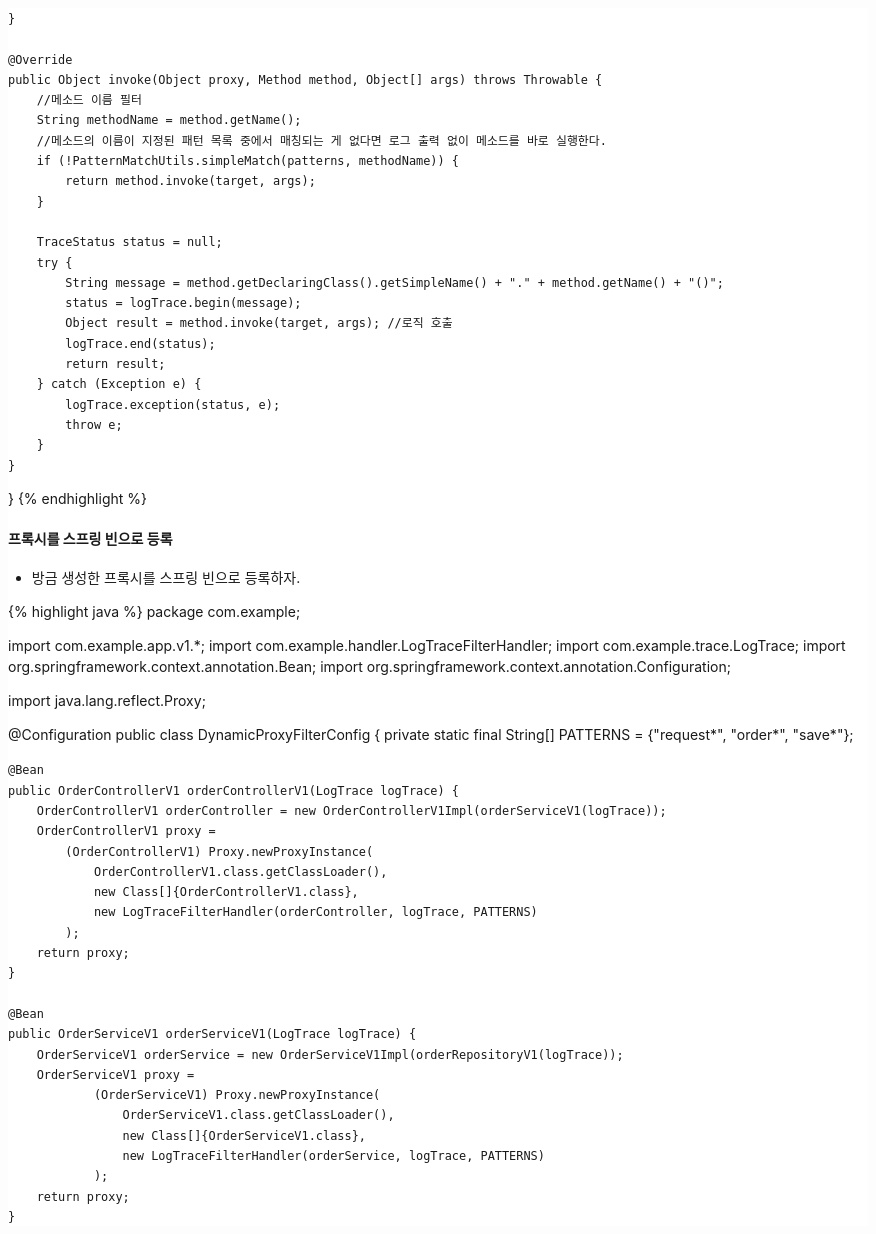     }

    @Override
    public Object invoke(Object proxy, Method method, Object[] args) throws Throwable {
        //메소드 이름 필터
        String methodName = method.getName();
        //메소드의 이름이 지정된 패턴 목록 중에서 매칭되는 게 없다면 로그 출력 없이 메소드를 바로 실행한다.
        if (!PatternMatchUtils.simpleMatch(patterns, methodName)) {
            return method.invoke(target, args);
        }

        TraceStatus status = null;
        try {
            String message = method.getDeclaringClass().getSimpleName() + "." + method.getName() + "()";
            status = logTrace.begin(message);
            Object result = method.invoke(target, args); //로직 호출
            logTrace.end(status);
            return result;
        } catch (Exception e) {
            logTrace.exception(status, e);
            throw e;
        }
    }
}
{% endhighlight %}

#### 프록시를 스프링 빈으로 등록

- 방금 생성한 프록시를 스프링 빈으로 등록하자.

{% highlight java %}
package com.example;

import com.example.app.v1.*;
import com.example.handler.LogTraceFilterHandler;
import com.example.trace.LogTrace;
import org.springframework.context.annotation.Bean;
import org.springframework.context.annotation.Configuration;

import java.lang.reflect.Proxy;

@Configuration
public class DynamicProxyFilterConfig {
    private static final String[] PATTERNS = {"request*", "order*", "save*"};

    @Bean
    public OrderControllerV1 orderControllerV1(LogTrace logTrace) {
        OrderControllerV1 orderController = new OrderControllerV1Impl(orderServiceV1(logTrace));
        OrderControllerV1 proxy =
            (OrderControllerV1) Proxy.newProxyInstance(
                OrderControllerV1.class.getClassLoader(),
                new Class[]{OrderControllerV1.class},
                new LogTraceFilterHandler(orderController, logTrace, PATTERNS)
            );
        return proxy;
    }
    
    @Bean
    public OrderServiceV1 orderServiceV1(LogTrace logTrace) {
        OrderServiceV1 orderService = new OrderServiceV1Impl(orderRepositoryV1(logTrace));
        OrderServiceV1 proxy =
                (OrderServiceV1) Proxy.newProxyInstance(
                    OrderServiceV1.class.getClassLoader(),
                    new Class[]{OrderServiceV1.class},
                    new LogTraceFilterHandler(orderService, logTrace, PATTERNS)
                );
        return proxy;
    }